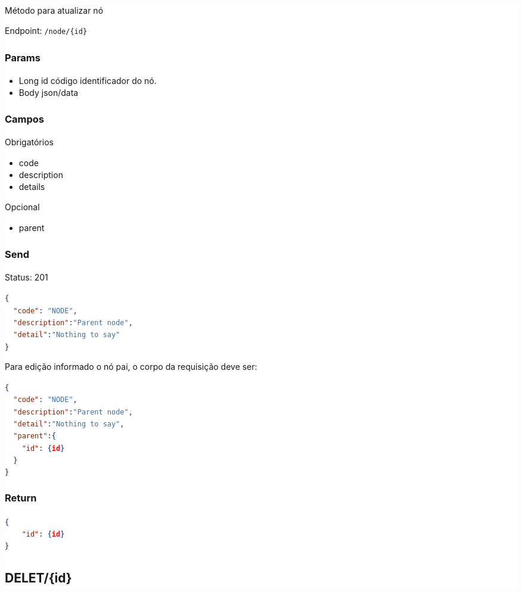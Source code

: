 Método para atualizar nó

Endpoint: ```/node/{id}```

### Params

- Long id código identificador do nó.
- Body json/data

### Campos

Obrigatórios

- code
- description
- details

Opcional

- parent

### Send

Status: 201

```json
{
  "code": "NODE",
  "description":"Parent node",
  "detail":"Nothing to say"
}
```

Para edição informado o nó pai, o corpo da requisição deve ser:

```json
{
  "code": "NODE",
  "description":"Parent node",
  "detail":"Nothing to say",
  "parent":{
	"id": {id}
  }
}
```

### Return

```json
{
    "id": {id}
}
```

## DELET/{id}
